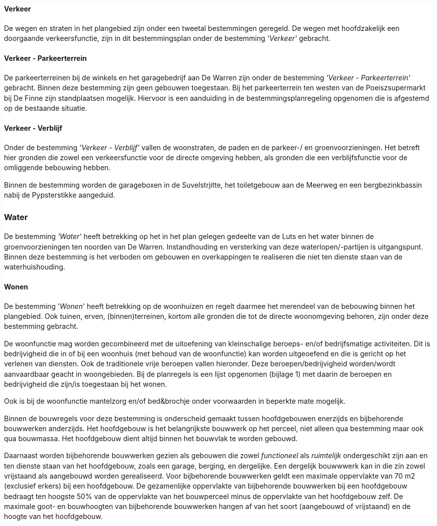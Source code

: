 #### **Verkeer**

De wegen en straten in het plangebied zijn onder een tweetal bestemmingen geregeld. De wegen met hoofdzakelijk een doorgaande verkeersfunctie, zijn in dit bestemmingsplan onder de bestemming *'Verkeer'* gebracht.

#### **Verkeer - Parkeerterrein**

De parkeerterreinen bij de winkels en het garagebedrijf aan De Warren zijn onder de bestemming *'Verkeer - Parkeerterrein'* gebracht. Binnen deze bestemming zijn geen gebouwen toegestaan. Bij het parkeerterrein ten westen van de Poeiszsupermarkt bij De Finne zijn standplaatsen mogelijk. Hiervoor is een aanduiding in de bestemmingsplanregeling opgenomen die is afgestemd op de bestaande situatie.

#### **Verkeer - Verblijf**

Onder de bestemming *'Verkeer - Verblijf'* vallen de woonstraten, de paden en de parkeer-/ en groenvoorzieningen. Het betreft hier gronden die zowel een verkeersfunctie voor de directe omgeving hebben, als gronden die een verblijfsfunctie voor de omliggende bebouwing hebben.

Binnen de bestemming worden de garageboxen in de Suvelstrjitte, het toiletgebouw aan de Meerweg en een bergbezinkbassin nabij de Pypsterstikke aangeduid.

### **Water**

De bestemming *'Water'* heeft betrekking op het in het plan gelegen gedeelte van de Luts en het water binnen de groenvoorzieningen ten noorden van De Warren. Instandhouding en versterking van deze waterlopen/-partijen is uitgangspunt. Binnen deze bestemming is het verboden om gebouwen en overkappingen te realiseren die niet ten dienste staan van de waterhuishouding.

#### **Wonen**

De bestemming '*Wonen*' heeft betrekking op de woonhuizen en regelt daarmee het merendeel van de bebouwing binnen het plangebied. Ook tuinen, erven, (binnen)terreinen, kortom alle gronden die tot de directe woonomgeving behoren, zijn onder deze bestemming gebracht.

De woonfunctie mag worden gecombineerd met de uitoefening van kleinschalige beroeps- en/of bedrijfsmatige activiteiten. Dit is bedrijvigheid die in of bij een woonhuis (met behoud van de woonfunctie) kan worden uitgeoefend en die is gericht op het verlenen van diensten. Ook de traditionele vrije beroepen vallen hieronder. Deze beroepen/bedrijvigheid worden/wordt aanvaardbaar geacht in woongebieden. Bij de planregels is een lijst opgenomen (bijlage 1) met daarin de beroepen en bedrijvigheid die zijn/is toegestaan bij het wonen.

Ook is bij de woonfunctie mantelzorg en/of bed&brochje onder voorwaarden in beperkte mate mogelijk.

Binnen de bouwregels voor deze bestemming is onderscheid gemaakt tussen hoofdgebouwen enerzijds en bijbehorende bouwwerken anderzijds. Het hoofdgebouw is het belangrijkste bouwwerk op het perceel, niet alleen qua bestemming maar ook qua bouwmassa. Het hoofdgebouw dient altijd binnen het bouwvlak te worden gebouwd.

Daarnaast worden bijbehorende bouwwerken gezien als gebouwen die zowel *functioneel* als *ruimtelijk* ondergeschikt zijn aan en ten dienste staan van het hoofdgebouw, zoals een garage, berging, en dergelijke. Een dergelijk bouwwwerk kan in die zin zowel vrijstaand als aangebouwd worden gerealiseerd. Voor bijbehorende bouwwerken geldt een maximale oppervlakte van 70 m2 (exclusief erkers) bij een hoofdgebouw. De gezamenlijke oppervlakte van bijbehorende bouwwerken bij een hoofdgebouw bedraagt ten hoogste 50% van de oppervlakte van het bouwperceel minus de oppervlakte van het hoofdgebouw zelf. De maximale goot- en bouwhoogten van bijbehorende bouwwerken hangen af van het soort (aangebouwd of vrijstaand) en de hoogte van het hoofdgebouw.

